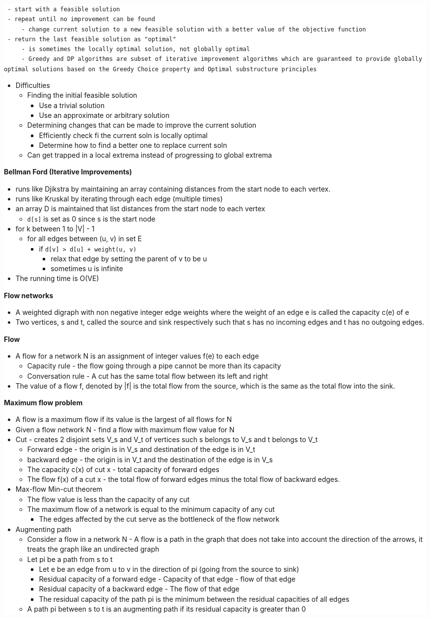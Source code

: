	 - start with a feasible solution
	 - repeat until no improvement can be found
		 - change current solution to a new feasible solution with a better value of the objective function
	 - return the last feasible solution as "optimal"
		 - is sometimes the locally optimal solution, not globally optimal
		 - Greedy and DP algorithms are subset of iterative improvement algorithms which are guaranteed to provide globally optimal solutions based on the Greedy Choice property and Optimal substructure principles
 - Difficulties
	 - Finding the initial feasible solution
		 - Use a trivial solution
		 - Use an approximate or arbitrary solution
	 - Determining changes that can be made to improve the current solution
		 - Efficiently check fi the current soln is locally optimal
		 - Determine how to find a better one to replace current soln
	 - Can get trapped in a local extrema instead of progressing to global extrema

**Bellman Ford (Iterative Improvements)**
 - runs like Djikstra by maintaining an array containing distances from the start node to each vertex.
 - runs like Kruskal by iterating through each edge (multiple times)
 - an array D is maintained that list distances from the start node to each vertex
	 - `d[s]` is set as 0 since s is the start node
 - for k between 1 to |V| - 1
	 - for all edges between (u, v) in set E
		 - if `d[v] > d[u] + weight(u, v)`
			 - relax that edge by setting the parent of v to be u
			 - sometimes u is infinite
 - The running time is O(VE)

**Flow networks**
 - A weighted digraph with non negative integer edge weights where the weight of an edge e is called the capacity c(e) of e
 - Two vertices, s and t, called the source and sink respectively such that s has no incoming edges and t has no outgoing edges.

**Flow**
 - A flow for a network N is an assignment of integer values f(e) to each edge
	 - Capacity rule - the flow going through a pipe cannot be more than its capacity
	 - Conversation rule - A cut has the same total flow between its left and right
 - The value of a flow f, denoted by |f| is the total flow from the source, which is the same as the total flow into the sink.

**Maximum flow problem**
 - A flow is a maximum flow if its value is the largest of all flows for N
 - Given a flow network N - find a flow with maximum flow value for N
 - Cut - creates 2 disjoint sets V_s and V_t of vertices such s belongs to V_s and t belongs to V_t
	 - Forward edge - the origin is in V_s and destination of the edge is in V_t
	 - backward edge - the origin is in V_t and the destination of the edge is in V_s
	 - The capacity c(x) of cut x - total capacity of forward edges
	 - The flow f(x) of a cut x - the total flow of forward edges minus the total flow of backward edges.
 - Max-flow Min-cut theorem
	 - The flow value is less than the capacity of any cut 
	 - The maximum flow of a network is equal to the minimum capacity of any cut
		 - The edges affected by the cut serve as the bottleneck of the flow network
 - Augmenting path
	 - Consider a flow in a network N - A flow is a path in the graph that does not take into account the direction of the arrows, it treats the graph like an undirected graph
	 - Let pi be a path from s to t
		 - Let e be an edge from u to v in the direction of pi (going from the source to sink)
		 - Residual capacity of a forward edge - Capacity of that edge - flow of that edge
		 - Residual capacity of a backward edge - The flow of that edge
		 - The residual capacity of the path pi is the minimum between the residual capacities of all edges
	 - A path pi between s to t is an augmenting path if its residual capacity is greater than 0